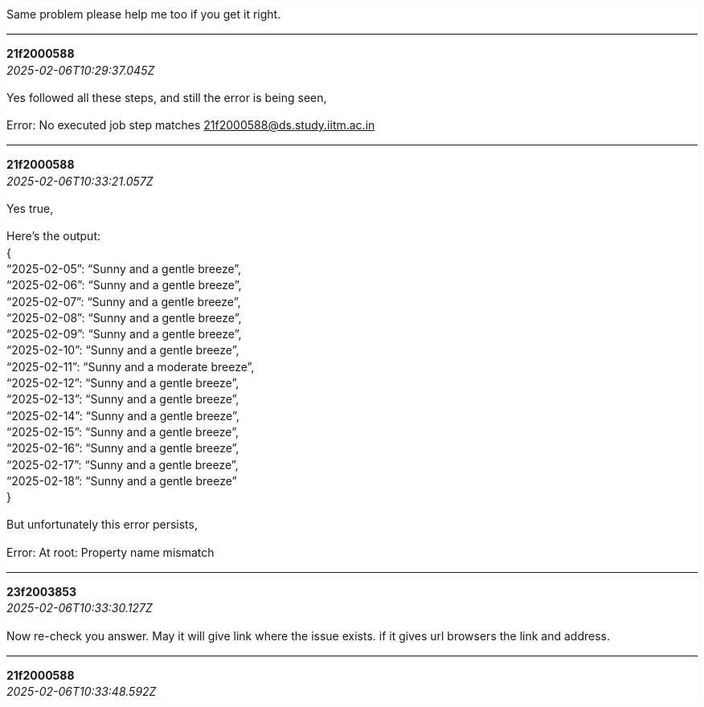 Same problem please help me too if you get it right.




---
**21f2000588**  
*2025-02-06T10:29:37.045Z*


Yes followed all these steps, and still the error is being seen,

Error: No executed job step matches 21f2000588@ds.study.iitm.ac.in




---
**21f2000588**  
*2025-02-06T10:33:21.057Z*


Yes true,

Here’s the output:  
{  
“2025-02-05”: “Sunny and a gentle breeze”,  
“2025-02-06”: “Sunny and a gentle breeze”,  
“2025-02-07”: “Sunny and a gentle breeze”,  
“2025-02-08”: “Sunny and a gentle breeze”,  
“2025-02-09”: “Sunny and a gentle breeze”,  
“2025-02-10”: “Sunny and a gentle breeze”,  
“2025-02-11”: “Sunny and a moderate breeze”,  
“2025-02-12”: “Sunny and a gentle breeze”,  
“2025-02-13”: “Sunny and a gentle breeze”,  
“2025-02-14”: “Sunny and a gentle breeze”,  
“2025-02-15”: “Sunny and a gentle breeze”,  
“2025-02-16”: “Sunny and a gentle breeze”,  
“2025-02-17”: “Sunny and a gentle breeze”,  
“2025-02-18”: “Sunny and a gentle breeze”  
}

But unfortunately this error persists,

Error: At root: Property name mismatch




---
**23f2003853**  
*2025-02-06T10:33:30.127Z*


Now re-check you answer. May it will give link where the issue exists. if it gives url browsers the link and address.




---
**21f2000588**  
*2025-02-06T10:33:48.592Z*
